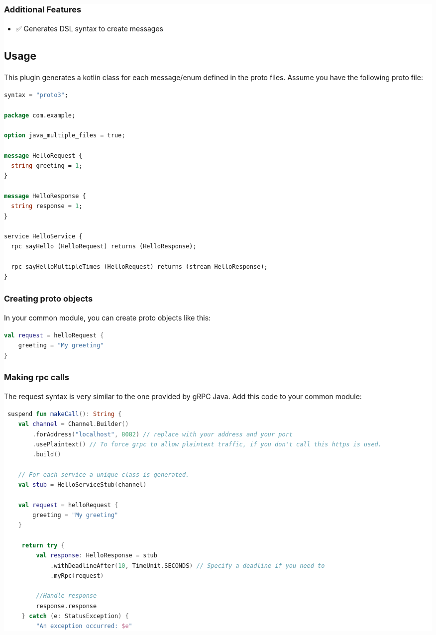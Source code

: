 ### Additional Features
- ✅ Generates DSL syntax to create messages

## Usage
This plugin generates a kotlin class for each message/enum defined in the proto files. Assume you have the following proto file:
```protobuf
syntax = "proto3";

package com.example;

option java_multiple_files = true;

message HelloRequest {
  string greeting = 1;
}

message HelloResponse {
  string response = 1;
}

service HelloService {
  rpc sayHello (HelloRequest) returns (HelloResponse);

  rpc sayHelloMultipleTimes (HelloRequest) returns (stream HelloResponse);
}
```

### Creating proto objects
In your common module, you can create proto objects like this:
```kotlin
val request = helloRequest {
    greeting = "My greeting"
}
```

### Making rpc calls
The request syntax is very similar to the one provided by gRPC Java. Add this code to your common module:
```kotlin
 suspend fun makeCall(): String {
    val channel = Channel.Builder()
        .forAddress("localhost", 8082) // replace with your address and your port
        .usePlaintext() // To force grpc to allow plaintext traffic, if you don't call this https is used.
        .build()
    
    // For each service a unique class is generated.
    val stub = HelloServiceStub(channel)

    val request = helloRequest {
        greeting = "My greeting"
    }
     
     return try {
         val response: HelloResponse = stub
             .withDeadlineAfter(10, TimeUnit.SECONDS) // Specify a deadline if you need to
             .myRpc(request)

         //Handle response
         response.response
     } catch (e: StatusException) {
         "An exception occurred: $e"
```